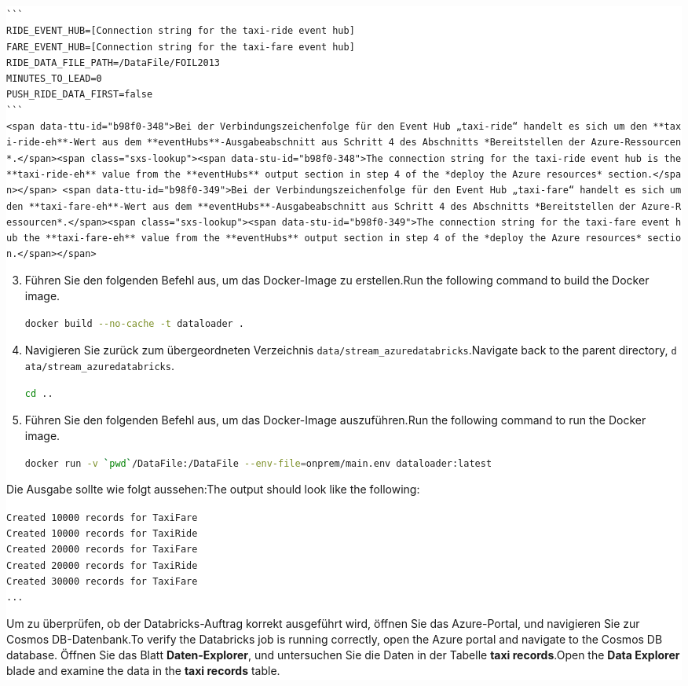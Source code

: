     ```
    RIDE_EVENT_HUB=[Connection string for the taxi-ride event hub]
    FARE_EVENT_HUB=[Connection string for the taxi-fare event hub]
    RIDE_DATA_FILE_PATH=/DataFile/FOIL2013
    MINUTES_TO_LEAD=0
    PUSH_RIDE_DATA_FIRST=false
    ```
    <span data-ttu-id="b98f0-348">Bei der Verbindungszeichenfolge für den Event Hub „taxi-ride“ handelt es sich um den **taxi-ride-eh**-Wert aus dem **eventHubs**-Ausgabeabschnitt aus Schritt 4 des Abschnitts *Bereitstellen der Azure-Ressourcen*.</span><span class="sxs-lookup"><span data-stu-id="b98f0-348">The connection string for the taxi-ride event hub is the **taxi-ride-eh** value from the **eventHubs** output section in step 4 of the *deploy the Azure resources* section.</span></span> <span data-ttu-id="b98f0-349">Bei der Verbindungszeichenfolge für den Event Hub „taxi-fare“ handelt es sich um den **taxi-fare-eh**-Wert aus dem **eventHubs**-Ausgabeabschnitt aus Schritt 4 des Abschnitts *Bereitstellen der Azure-Ressourcen*.</span><span class="sxs-lookup"><span data-stu-id="b98f0-349">The connection string for the taxi-fare event hub the **taxi-fare-eh** value from the **eventHubs** output section in step 4 of the *deploy the Azure resources* section.</span></span>

3. <span data-ttu-id="b98f0-350">Führen Sie den folgenden Befehl aus, um das Docker-Image zu erstellen.</span><span class="sxs-lookup"><span data-stu-id="b98f0-350">Run the following command to build the Docker image.</span></span>

    ```bash
    docker build --no-cache -t dataloader .
    ```

4. <span data-ttu-id="b98f0-351">Navigieren Sie zurück zum übergeordneten Verzeichnis `data/stream_azuredatabricks`.</span><span class="sxs-lookup"><span data-stu-id="b98f0-351">Navigate back to the parent directory, `data/stream_azuredatabricks`.</span></span>

    ```bash
    cd ..
    ```

5. <span data-ttu-id="b98f0-352">Führen Sie den folgenden Befehl aus, um das Docker-Image auszuführen.</span><span class="sxs-lookup"><span data-stu-id="b98f0-352">Run the following command to run the Docker image.</span></span>

    ```bash
    docker run -v `pwd`/DataFile:/DataFile --env-file=onprem/main.env dataloader:latest
    ```

<span data-ttu-id="b98f0-353">Die Ausgabe sollte wie folgt aussehen:</span><span class="sxs-lookup"><span data-stu-id="b98f0-353">The output should look like the following:</span></span>

```
Created 10000 records for TaxiFare
Created 10000 records for TaxiRide
Created 20000 records for TaxiFare
Created 20000 records for TaxiRide
Created 30000 records for TaxiFare
...
```

<span data-ttu-id="b98f0-354">Um zu überprüfen, ob der Databricks-Auftrag korrekt ausgeführt wird, öffnen Sie das Azure-Portal, und navigieren Sie zur Cosmos DB-Datenbank.</span><span class="sxs-lookup"><span data-stu-id="b98f0-354">To verify the Databricks job is running correctly, open the Azure portal and navigate to the Cosmos DB database.</span></span> <span data-ttu-id="b98f0-355">Öffnen Sie das Blatt **Daten-Explorer**, und untersuchen Sie die Daten in der Tabelle **taxi records**.</span><span class="sxs-lookup"><span data-stu-id="b98f0-355">Open the **Data Explorer** blade and examine the data in the **taxi records** table.</span></span> 
